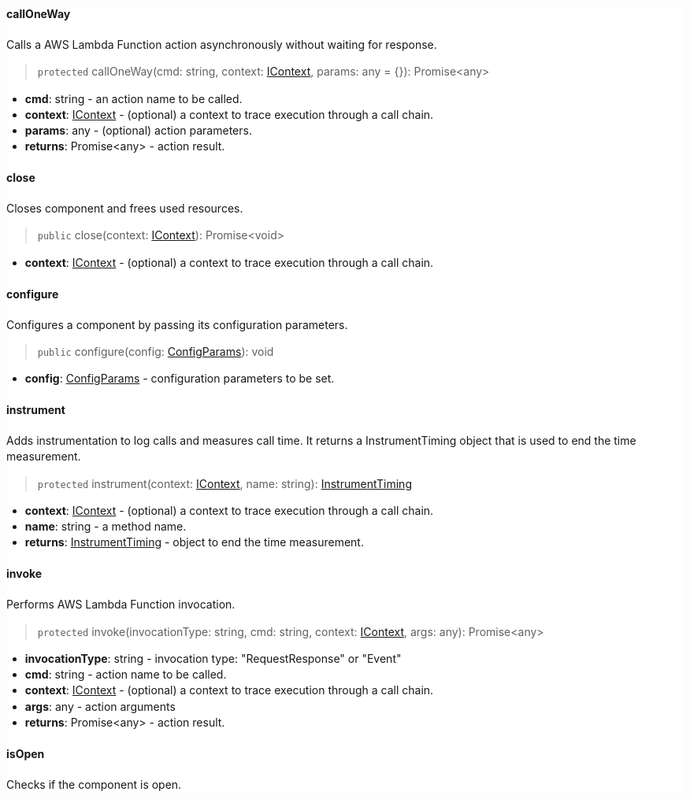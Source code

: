 
#### callOneWay
Calls a AWS Lambda Function action asynchronously without waiting for response.

> `protected` callOneWay(cmd: string, context: [IContext](../../../components/context/icontext), params: any = {}): Promise\<any\>

- **cmd**: string - an action name to be called.
- **context**: [IContext](../../../components/context/icontext) - (optional) a context to trace execution through a call chain.
- **params**: any - (optional) action parameters.
- **returns**: Promise\<any\> - action result.

#### close
Closes component and frees used resources.

> `public` close(context: [IContext](../../../components/context/icontext)): Promise\<void\>

- **context**: [IContext](../../../components/context/icontext) - (optional) a context to trace execution through a call chain.

#### configure
Configures a component by passing its configuration parameters.

> `public` configure(config: [ConfigParams](../../../components/config/config_params)): void

- **config**: [ConfigParams](../../../components/config/config_params) - configuration parameters to be set.

#### instrument
Adds instrumentation to log calls and measures call time.
It returns a InstrumentTiming object that is used to end the time measurement.

> `protected` instrument(context: [IContext](../../../components/context/icontext), name: string): [InstrumentTiming](../../../rpc/trace/instrument_timing) 

- **context**: [IContext](../../../components/context/icontext) - (optional) a context to trace execution through a call chain.
- **name**: string - a method name.
- **returns**: [InstrumentTiming](../../../rpc/trace/instrument_timing) - object to end the time measurement.

#### invoke
Performs AWS Lambda Function invocation.

> `protected` invoke(invocationType: string, cmd: string, context: [IContext](../../../components/context/icontext), args: any): Promise\<any\>

- **invocationType**: string - invocation type: "RequestResponse" or "Event"
- **cmd**: string - action name to be called.
- **context**: [IContext](../../../components/context/icontext) - (optional) a context to trace execution through a call chain.
- **args**: any - action arguments
- **returns**: Promise\<any\> - action result.

#### isOpen
Checks if the component is open.

